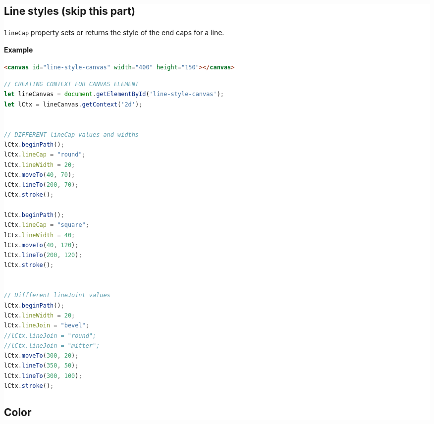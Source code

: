 





## Line styles (skip this part)



`lineCap` property sets or returns the style of the end caps for a line.

**Example**

```html
<canvas id="line-style-canvas" width="400" height="150"></canvas>
```

```js
// CREATING CONTEXT FOR CANVAS ELEMENT
let lineCanvas = document.getElementById('line-style-canvas');
let lCtx = lineCanvas.getContext('2d');


// DIFFERENT lineCap values and widths
lCtx.beginPath();
lCtx.lineCap = "round";
lCtx.lineWidth = 20;
lCtx.moveTo(40, 70);
lCtx.lineTo(200, 70);
lCtx.stroke();

lCtx.beginPath();
lCtx.lineCap = "square";
lCtx.lineWidth = 40;
lCtx.moveTo(40, 120);
lCtx.lineTo(200, 120);
lCtx.stroke();


// Diffferent lineJoint values
lCtx.beginPath();
lCtx.lineWidth = 20;
lCtx.lineJoin = "bevel";
//lCtx.lineJoin = "round";
//lCtx.lineJoin = "mitter";
lCtx.moveTo(300, 20);
lCtx.lineTo(350, 50);
lCtx.lineTo(300, 100);
lCtx.stroke();
```







## Color
